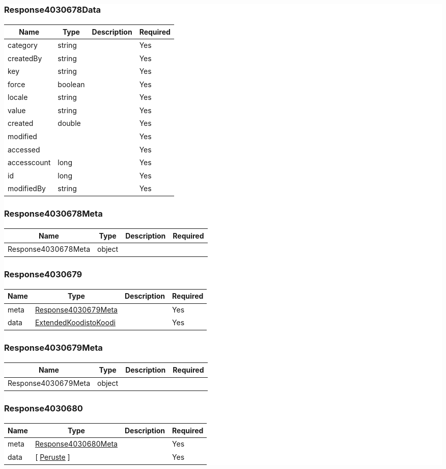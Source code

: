 ### Response4030678Data  

| Name | Type | Description | Required |
| ---- | ---- | ----------- | -------- |
| category | string |  | Yes |
| createdBy | string |  | Yes |
| key | string |  | Yes |
| force | boolean |  | Yes |
| locale | string |  | Yes |
| value | string |  | Yes |
| created | double |  | Yes |
| modified |  |  | Yes |
| accessed |  |  | Yes |
| accesscount | long |  | Yes |
| id | long |  | Yes |
| modifiedBy | string |  | Yes |

### Response4030678Meta  

| Name | Type | Description | Required |
| ---- | ---- | ----------- | -------- |
| Response4030678Meta | object |  |  |

### Response4030679  

| Name | Type | Description | Required |
| ---- | ---- | ----------- | -------- |
| meta | [Response4030679Meta](#response4030679meta) |  | Yes |
| data | [ExtendedKoodistoKoodi](#extendedkoodistokoodi) |  | Yes |

### Response4030679Meta  

| Name | Type | Description | Required |
| ---- | ---- | ----------- | -------- |
| Response4030679Meta | object |  |  |

### Response4030680  

| Name | Type | Description | Required |
| ---- | ---- | ----------- | -------- |
| meta | [Response4030680Meta](#response4030680meta) |  | Yes |
| data | [ [Peruste](#peruste) ] |  | Yes |
